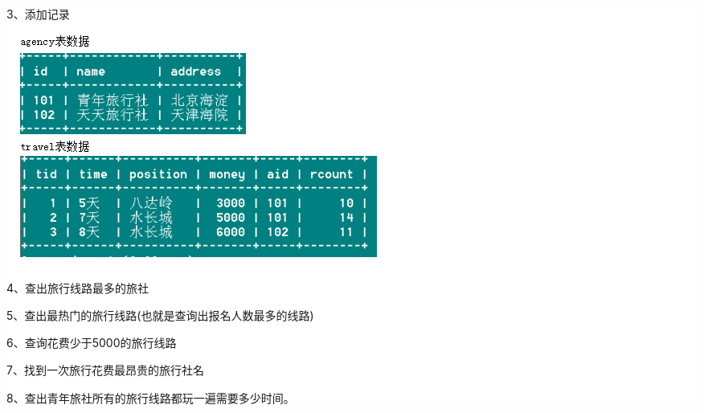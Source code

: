 3、添加记录

![1561122070043](imgs/1561122070043.png)

4、查出旅行线路最多的旅社

5、查出最热门的旅行线路(也就是查询出报名人数最多的线路)

6、查询花费少于5000的旅行线路

7、找到一次旅行花费最昂贵的旅行社名

8、查出青年旅社所有的旅行线路都玩一遍需要多少时间。